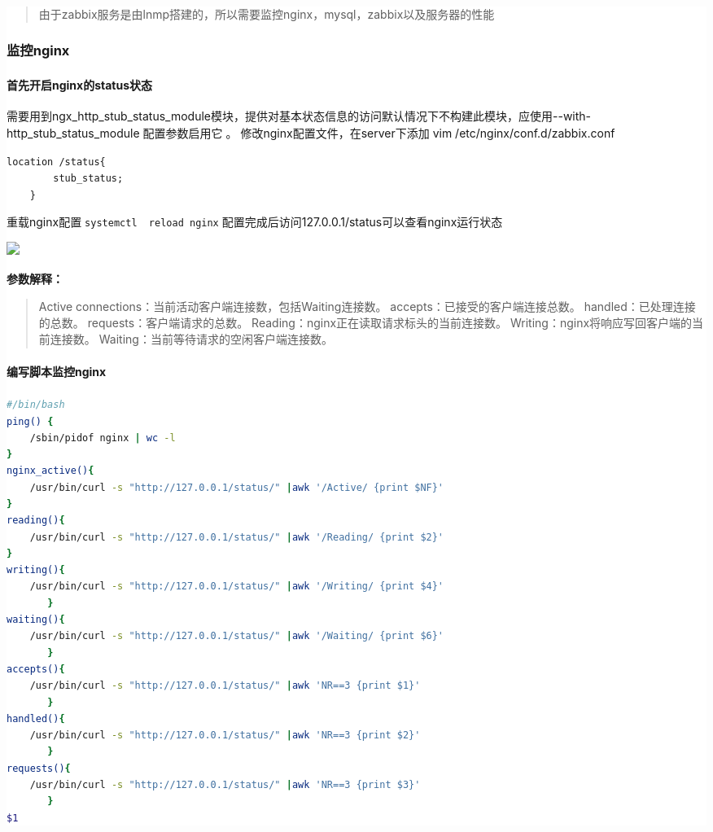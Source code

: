> 由于zabbix服务是由lnmp搭建的，所以需要监控nginx，mysql，zabbix以及服务器的性能

### 监控nginx
#### 首先开启nginx的status状态  

需要用到ngx_http_stub_status_module模块，提供对基本状态信息的访问默认情况下不构建此模块，应使用--with-http_stub_status_module 配置参数启用它 。
修改nginx配置文件，在server下添加
vim /etc/nginx/conf.d/zabbix.conf 
```
location /status{ 
        stub_status;
    } 
```
重载nginx配置
`systemctl  reload nginx`
配置完成后访问127.0.0.1/status可以查看nginx运行状态

![](https://s1.51cto.com/images/blog/201903/20/f3d4f3c82495b83da1674c43cc341fac.png?x-oss-process=image/watermark,size_16,text_QDUxQ1RP5Y2a5a6i,color_FFFFFF,t_100,g_se,x_10,y_10,shadow_90,type_ZmFuZ3poZW5naGVpdGk=)

**参数解释：**  

> Active connections：当前活动客户端连接数，包括Waiting连接数。
> accepts：已接受的客户端连接总数。
> handled：已处理连接的总数。
> requests：客户端请求的总数。
> Reading：nginx正在读取请求标头的当前连接数。
> Writing：nginx将响应写回客户端的当前连接数。
> Waiting：当前等待请求的空闲客户端连接数。  

#### 编写脚本监控nginx
```bash
#/bin/bash
ping() {
    /sbin/pidof nginx | wc -l
}
nginx_active(){
    /usr/bin/curl -s "http://127.0.0.1/status/" |awk '/Active/ {print $NF}'
}
reading(){
    /usr/bin/curl -s "http://127.0.0.1/status/" |awk '/Reading/ {print $2}'
}
writing(){
    /usr/bin/curl -s "http://127.0.0.1/status/" |awk '/Writing/ {print $4}'
       }
waiting(){
    /usr/bin/curl -s "http://127.0.0.1/status/" |awk '/Waiting/ {print $6}'
       }
accepts(){
    /usr/bin/curl -s "http://127.0.0.1/status/" |awk 'NR==3 {print $1}'
       }
handled(){
    /usr/bin/curl -s "http://127.0.0.1/status/" |awk 'NR==3 {print $2}'
       }
requests(){
    /usr/bin/curl -s "http://127.0.0.1/status/" |awk 'NR==3 {print $3}'
       }
$1
```  
